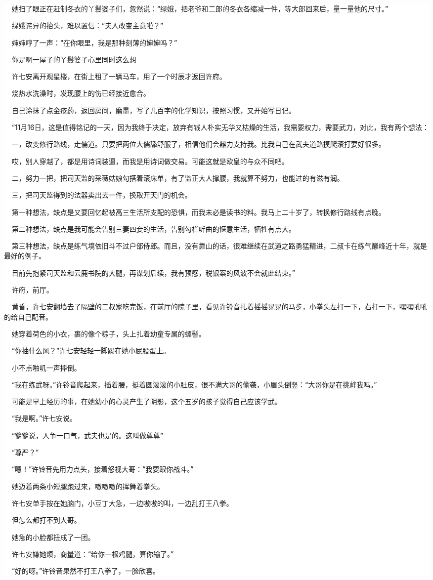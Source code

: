     她扫了眼正在赶制冬衣的丫鬟婆子们，忽然说：“绿娥，把老爷和二郎的冬衣各缩减一件，等大郎回来后，量一量他的尺寸。”

    绿娥诧异的抬头，难以置信：“夫人改变主意啦？”

    婶婶哼了一声：“在你眼里，我是那种刻薄的婶婶吗？”

    你是啊一屋子的丫鬟婆子心里同时这么想

    许七安离开观星楼，在街上租了一辆马车，用了一个时辰才返回许府。

    烧热水洗澡时，发现腰上的伤已经接近愈合。

    自己涂抹了点金疮药，返回房间，磨墨，写了几百字的化学知识，按照习惯，又开始写日记。

    “11月16日，这是值得铭记的一天，因为我终于决定，放弃有钱人朴实无华又枯燥的生活，我需要权力，需要武力，对此，我有两个想法：

    一，改变修行路线，走儒道。只要把两位大儒舔舒服了，相信他们会鼎力支持我。比我自己在武夫道路摸爬滚打要好很多。

    哎，别人穿越了，都是用诗词装逼，而我是用诗词做交易。可能这就是欧皇的与众不同吧。

    二，努力一把，把司天监的采薇姑娘勾搭着滚床单，有了监正大人撑腰，我就算不努力，也能过的有滋有润。

    三，把司天监得到的法器卖出去一件，换取开天门的机会。

    第一种想法，缺点是又要回忆起被高三生活所支配的恐惧，而我未必是读书的料。我马上二十岁了，转换修行路线有点晚。

    第二种想法，缺点是我可能会告别三妻四妾的生活，告别勾栏听曲的惬意生活，牺牲有点大。

    第三种想法，缺点是练气境依旧斗不过户部侍郎。而且，没有靠山的话，很难继续在武道之路勇猛精进，二叔卡在练气巅峰近十年，就是最好的例子。

    目前先抱紧司天监和云鹿书院的大腿，再谋划后续，我有预感，税银案的风波不会就此结束。”

    许府，前厅。

    黄昏，许七安翻墙去了隔壁的二叔家吃完饭，在前厅的院子里，看见许铃音扎着摇摇晃晃的马步，小拳头左打一下，右打一下，嘿嘿吼吼的给自己配音。

    她穿着荷色的小衣，裹的像个粽子，头上扎着幼童专属的螺髻。

    “你抽什么风？”许七安轻轻一脚踢在她小屁股蛋上。

    小不点啪叽一声摔倒。

    “我在练武呀。”许铃音爬起来，插着腰，挺着圆滚滚的小肚皮，很不满大哥的偷袭，小眉头倒竖：“大哥你是在挑衅我吗。”

    可能是早上经历的事，在她幼小的心灵产生了阴影，这个五岁的孩子觉得自己应该学武。

    “我是啊。”许七安说。

    “爹爹说，人争一口气，武夫也是的。这叫做尊尊”

    “尊严？”

    “嗯！”许铃音先用力点头，接着怒视大哥：“我要跟你战斗。”

    她迈着两条小短腿跑过来，嗷嗷嗷的挥舞着拳头。

    许七安单手按在她脑门，小豆丁大急，一边嗷嗷的叫，一边乱打王八拳。

    但怎么都打不到大哥。

    她急的小脸都扭成了一团。

    许七安嫌她烦，商量道：“给你一根鸡腿，算你输了。”

    “好的呀。”许铃音果然不打王八拳了，一脸欣喜。
